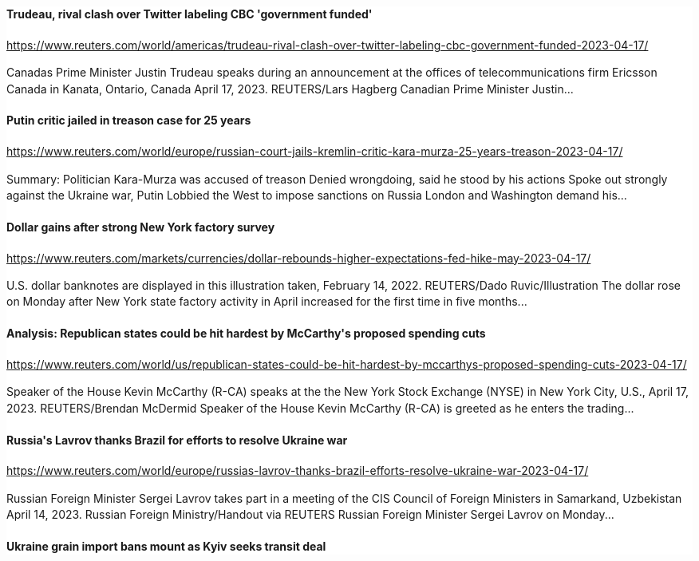 #### Trudeau, rival clash over Twitter labeling CBC 'government funded'

https://www.reuters.com/world/americas/trudeau-rival-clash-over-twitter-labeling-cbc-government-funded-2023-04-17/

Canadas Prime Minister Justin Trudeau speaks during an announcement at
the offices of telecommunications firm Ericsson Canada in Kanata,
Ontario, Canada April 17, 2023. REUTERS/Lars Hagberg Canadian Prime
Minister Justin\...

#### Putin critic jailed in treason case for 25 years

https://www.reuters.com/world/europe/russian-court-jails-kremlin-critic-kara-murza-25-years-treason-2023-04-17/

Summary: Politician Kara-Murza was accused of treason Denied wrongdoing,
said he stood by his actions Spoke out strongly against the Ukraine war,
Putin Lobbied the West to impose sanctions on Russia London and
Washington demand his\...

#### Dollar gains after strong New York factory survey

https://www.reuters.com/markets/currencies/dollar-rebounds-higher-expectations-fed-hike-may-2023-04-17/

U.S. dollar banknotes are displayed in this illustration taken, February
14, 2022. REUTERS/Dado Ruvic/Illustration The dollar rose on Monday
after New York state factory activity in April increased for the first
time in five months\...

#### Analysis: Republican states could be hit hardest by McCarthy's proposed spending cuts

https://www.reuters.com/world/us/republican-states-could-be-hit-hardest-by-mccarthys-proposed-spending-cuts-2023-04-17/

Speaker of the House Kevin McCarthy (R-CA) speaks at the the New York
Stock Exchange (NYSE) in New York City, U.S., April 17, 2023.
REUTERS/Brendan McDermid Speaker of the House Kevin McCarthy (R-CA) is
greeted as he enters the trading\...

#### Russia's Lavrov thanks Brazil for efforts to resolve Ukraine war

https://www.reuters.com/world/europe/russias-lavrov-thanks-brazil-efforts-resolve-ukraine-war-2023-04-17/

Russian Foreign Minister Sergei Lavrov takes part in a meeting of the
CIS Council of Foreign Ministers in Samarkand, Uzbekistan April 14,
2023. Russian Foreign Ministry/Handout via REUTERS Russian Foreign
Minister Sergei Lavrov on Monday\...

#### Ukraine grain import bans mount as Kyiv seeks transit deal
